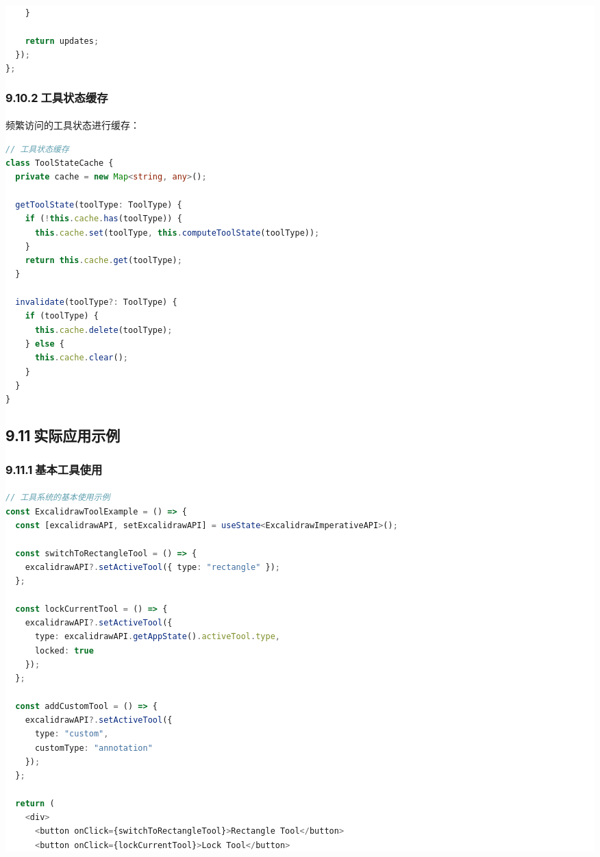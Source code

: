 ```typescript
    }

    return updates;
  });
};
```

### 9.10.2 工具状态缓存

频繁访问的工具状态进行缓存：

```typescript
// 工具状态缓存
class ToolStateCache {
  private cache = new Map<string, any>();

  getToolState(toolType: ToolType) {
    if (!this.cache.has(toolType)) {
      this.cache.set(toolType, this.computeToolState(toolType));
    }
    return this.cache.get(toolType);
  }

  invalidate(toolType?: ToolType) {
    if (toolType) {
      this.cache.delete(toolType);
    } else {
      this.cache.clear();
    }
  }
}
```

## 9.11 实际应用示例

### 9.11.1 基本工具使用

```typescript
// 工具系统的基本使用示例
const ExcalidrawToolExample = () => {
  const [excalidrawAPI, setExcalidrawAPI] = useState<ExcalidrawImperativeAPI>();

  const switchToRectangleTool = () => {
    excalidrawAPI?.setActiveTool({ type: "rectangle" });
  };

  const lockCurrentTool = () => {
    excalidrawAPI?.setActiveTool({ 
      type: excalidrawAPI.getAppState().activeTool.type,
      locked: true 
    });
  };

  const addCustomTool = () => {
    excalidrawAPI?.setActiveTool({ 
      type: "custom", 
      customType: "annotation" 
    });
  };

  return (
    <div>
      <button onClick={switchToRectangleTool}>Rectangle Tool</button>
      <button onClick={lockCurrentTool}>Lock Tool</button>
```